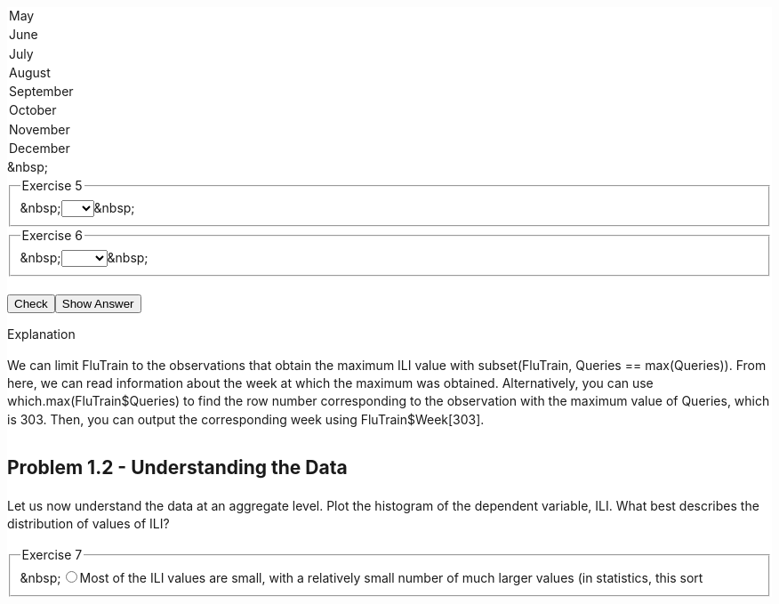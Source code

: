 <option correct="false">May</option>             <option correct="false">June</option>             <option correct="false">July</option>             <option correct="false">August</option>             <option correct="false">September</option>             <option correct="true">October</option>             <option correct="false">November</option>             <option correct="false">December</option>             </select><span style="display:none;" id="Q4_ans_span" tabindex="-1" class="answer">  October</span><span id="Q4_normal_status" class="nostatus" aria-hidden="true">&amp;nbsp;</span></label></div>             </fieldset></div></td>             <td><div id="Q5_div" class="problem_question"><fieldset><legend class="visually-hidden">Exercise 5</legend>             <div class="choice"><label id="Q5_label"><span id="Q5_aria_status" tabindex="-1" class="visually-hidden">&amp;nbsp;</span><select onchange="numericTypedOrDropDownSelected(5)" id="Q5_select" class="problem_text_input">             <option correct="false"></option>             <option correct="false">1</option>             <option correct="false">2</option>             <option correct="false">3</option>             <option correct="false">4</option>             <option correct="false">5</option>             <option correct="false">6</option>             <option correct="false">7</option>             <option correct="false">8</option>             <option correct="false">9</option>             <option correct="false">10</option>             <option correct="false">11</option>             <option correct="false">12</option>             <option correct="false">13</option>             <option correct="false">14</option>             <option correct="false">15</option>             <option correct="false">16</option>             <option correct="false">17</option>             <option correct="true">18</option>             <option correct="false">19</option>             <option correct="false">20</option>             <option correct="false">21</option>             <option correct="false">22</option>             <option correct="false">23</option>             <option correct="false">24</option>             <option correct="false">25</option>             <option correct="false">26</option>             <option correct="false">27</option>             <option correct="false">28</option>             <option correct="false">29</option>             <option correct="false">30</option>             <option correct="false">31</option>             </select><span style="display:none;" id="Q5_ans_span" tabindex="-1" class="answer">  18</span><span id="Q5_normal_status" class="nostatus" aria-hidden="true">&amp;nbsp;</span></label></div>             </fieldset></div></td>             <td><div id="Q6_div" class="problem_question"><fieldset><legend class="visually-hidden">Exercise 6</legend>             <div class="choice"><label id="Q6_label"><span id="Q6_aria_status" tabindex="-1" class="visually-hidden">&amp;nbsp;</span><select onchange="numericTypedOrDropDownSelected(6)" id="Q6_select" class="problem_text_input">             <option correct="false"></option>             <option correct="false">2004</option>             <option correct="false">2005</option>             <option correct="false">2006</option>             <option correct="false">2007</option>             <option correct="false">2008</option>             <option correct="true">2009</option>             <option correct="false">2010</option>             <option correct="false">2011</option>             </select><span style="display:none;" id="Q6_ans_span" tabindex="-1" class="answer">  2009</span><span id="Q6_normal_status" class="nostatus" aria-hidden="true">&amp;nbsp;</span></label></div>             </fieldset></div></td>         </tr>         <tr>           <td>&nbsp;</td>           <td>&nbsp;</td>           <td><div class="action"><button id="Q1_button" onclick="checkAnswer({1: 'optionresponse', 2: 'optionresponse', 3: 'optionresponse', 4: 'optionresponse', 5: 'optionresponse', 6: 'optionresponse'})" class="problem_mo_button">Check</button><button id="Q1_button_show" onclick="showHideSolution({1: 'optionresponse', 2: 'optionresponse', 3: 'optionresponse', 4: 'optionresponse', 5: 'optionresponse', 6: 'optionresponse'}, 1, [1, 2])" class="problem_mo_button">Show Answer</button></div></td>         </tr>     </tbody> </table> <div id="S2_div" class="problem_solution" tabindex="-1" display_name="Problem 1.1 - Understanding the Data" url_name="Problem_1_1_Understanding_the_Data_14"><div class="detailed-solution"><p>Explanation</p> <p>We can limit FluTrain to the observations that obtain the maximum ILI value with subset(FluTrain, Queries == max(Queries)). From here, we can read information about the week at which the maximum was obtained. Alternatively, you can use which.max(FluTrain$Queries) to find the row number corresponding to the observation with the maximum value of Queries, which is 303. Then, you can output the corresponding week using FluTrain$Week[303].</p></div></div></div> <h2 class="subhead">Problem 1.2 - Understanding the Data</h2> <div class="self_assessment"><div id="Q7_div" class="problem_question"><p display_name="Problem 1.2 - Understanding the Data" url_name="Problem_1_2_Understanding_the_Data_0">Let us now understand the data at an aggregate level. Plot the histogram of the dependent variable, ILI. What best describes the distribution of values of ILI?</p> <fieldset><legend class="visually-hidden">Exercise 7</legend> <div class="choice"><label id="Q7_input_1_label"><span id="Q7_input_1_aria_status" tabindex="-1" class="visually-hidden">&amp;nbsp;</span><input type="radio" id="Q7_input_1" onclick="optionSelected(7)" name="Q7_input" class="problem_radio_input" correct="true" /><span class="choice">Most of the ILI values are small, with a relatively small number of much larger values (in statistics, this sort